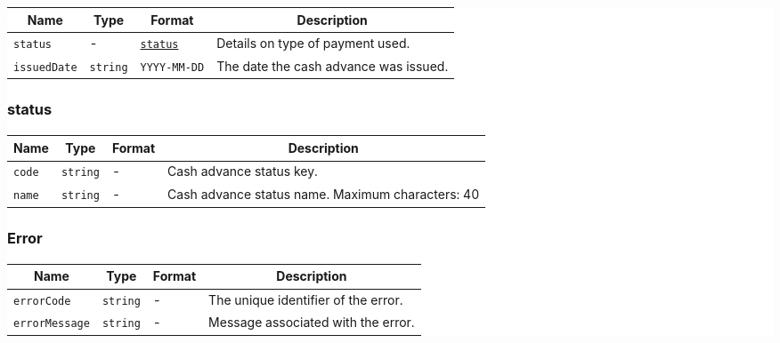 Name|Type|Format|Description
---|---|---|---
`status`|-|[`status`](#status-schema)|Details on type of payment used.
`issuedDate`|`string`|`YYYY-MM-DD`|The date the cash advance was issued.

### <a name="status-schema"></a>status

Name|Type|Format|Description
---|---|---|---
`code`|`string`|-|Cash advance status key.
`name`|`string`|-|Cash advance status name. Maximum characters: 40

### <a name="schema-error"></a>Error

Name|Type|Format|Description
---|---|---|---
`errorCode`|`string`|-|The unique identifier of the error.
`errorMessage`|`string`|-|Message associated with the error.

